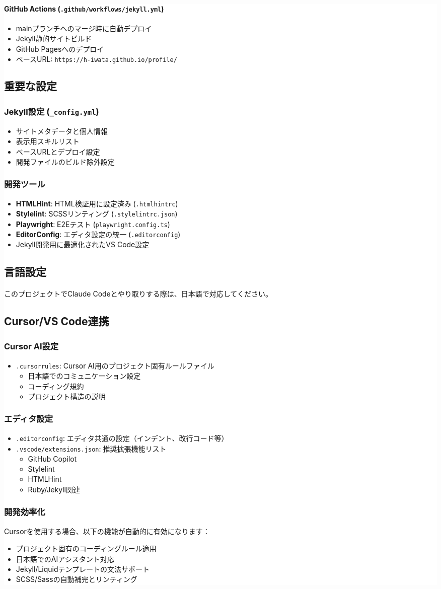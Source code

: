 #### GitHub Actions (`.github/workflows/jekyll.yml`)

- mainブランチへのマージ時に自動デプロイ
- Jekyll静的サイトビルド
- GitHub Pagesへのデプロイ
- ベースURL: `https://h-iwata.github.io/profile/`

## 重要な設定

### Jekyll設定 (`_config.yml`)

- サイトメタデータと個人情報
- 表示用スキルリスト
- ベースURLとデプロイ設定
- 開発ファイルのビルド除外設定

### 開発ツール

- **HTMLHint**: HTML検証用に設定済み (`.htmlhintrc`)
- **Stylelint**: SCSSリンティング (`.stylelintrc.json`)
- **Playwright**: E2Eテスト (`playwright.config.ts`)
- **EditorConfig**: エディタ設定の統一 (`.editorconfig`)
- Jekyll開発用に最適化されたVS Code設定

## 言語設定

このプロジェクトでClaude Codeとやり取りする際は、日本語で対応してください。

## Cursor/VS Code連携

### Cursor AI設定

- `.cursorrules`: Cursor AI用のプロジェクト固有ルールファイル
  - 日本語でのコミュニケーション設定
  - コーディング規約
  - プロジェクト構造の説明

### エディタ設定

- `.editorconfig`: エディタ共通の設定（インデント、改行コード等）
- `.vscode/extensions.json`: 推奨拡張機能リスト
  - GitHub Copilot
  - Stylelint
  - HTMLHint
  - Ruby/Jekyll関連

### 開発効率化

Cursorを使用する場合、以下の機能が自動的に有効になります：

- プロジェクト固有のコーディングルール適用
- 日本語でのAIアシスタント対応
- Jekyll/Liquidテンプレートの文法サポート
- SCSS/Sassの自動補完とリンティング
